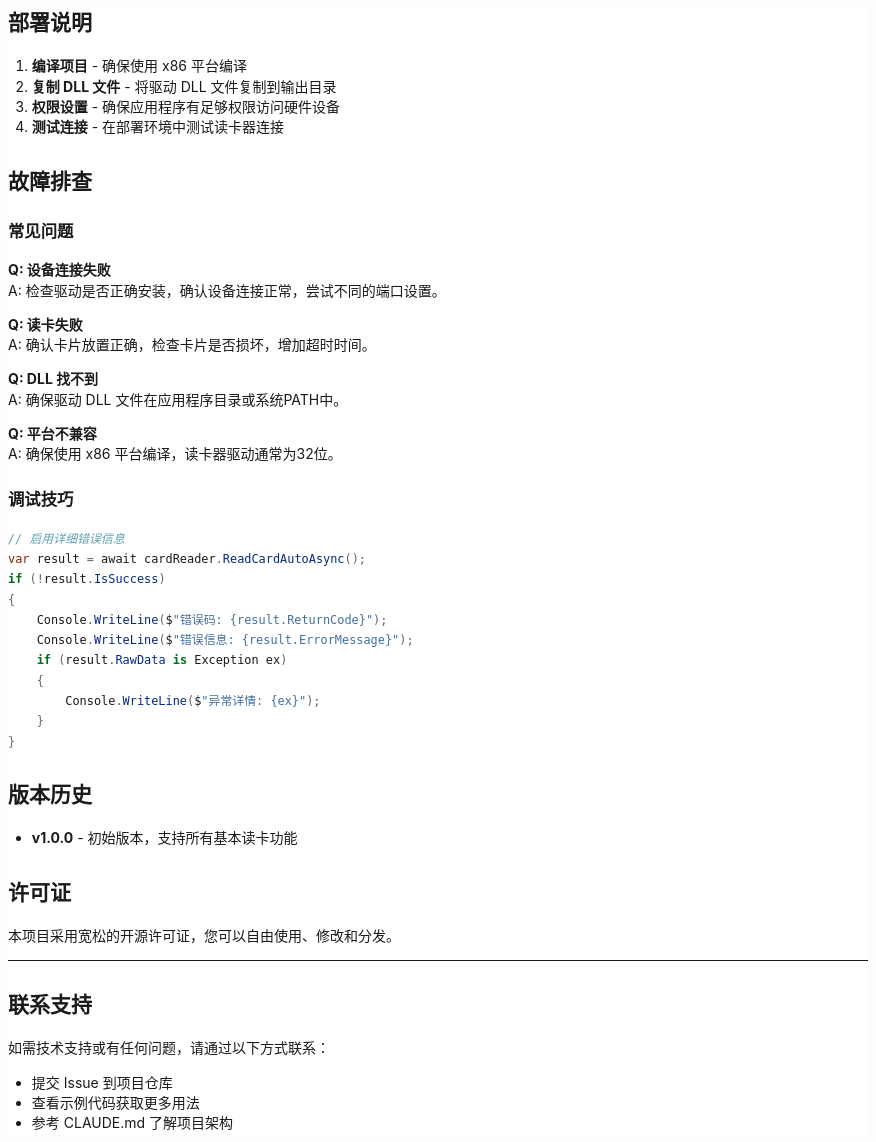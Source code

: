## 部署说明

1. **编译项目** - 确保使用 x86 平台编译
2. **复制 DLL 文件** - 将驱动 DLL 文件复制到输出目录
3. **权限设置** - 确保应用程序有足够权限访问硬件设备
4. **测试连接** - 在部署环境中测试读卡器连接

## 故障排查

### 常见问题

**Q: 设备连接失败**  
A: 检查驱动是否正确安装，确认设备连接正常，尝试不同的端口设置。

**Q: 读卡失败**  
A: 确认卡片放置正确，检查卡片是否损坏，增加超时时间。

**Q: DLL 找不到**  
A: 确保驱动 DLL 文件在应用程序目录或系统PATH中。

**Q: 平台不兼容**  
A: 确保使用 x86 平台编译，读卡器驱动通常为32位。

### 调试技巧

```csharp
// 启用详细错误信息
var result = await cardReader.ReadCardAutoAsync();
if (!result.IsSuccess)
{
    Console.WriteLine($"错误码: {result.ReturnCode}");
    Console.WriteLine($"错误信息: {result.ErrorMessage}");
    if (result.RawData is Exception ex)
    {
        Console.WriteLine($"异常详情: {ex}");
    }
}
```

## 版本历史

- **v1.0.0** - 初始版本，支持所有基本读卡功能

## 许可证

本项目采用宽松的开源许可证，您可以自由使用、修改和分发。

---

## 联系支持

如需技术支持或有任何问题，请通过以下方式联系：

- 提交 Issue 到项目仓库
- 查看示例代码获取更多用法
- 参考 CLAUDE.md 了解项目架构